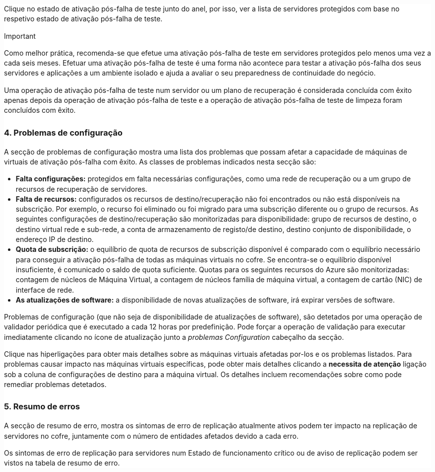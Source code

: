 Clique no estado de ativação pós-falha de teste junto do anel, por isso, ver a lista de servidores protegidos com base no respetivo estado de ativação pós-falha de teste.
 
> [!IMPORTANT]
> Como melhor prática, recomenda-se que efetue uma ativação pós-falha de teste em servidores protegidos pelo menos uma vez a cada seis meses. Efetuar uma ativação pós-falha de teste é uma forma não acontece para testar a ativação pós-falha dos seus servidores e aplicações a um ambiente isolado e ajuda a avaliar o seu preparedness de continuidade do negócio.

 Uma operação de ativação pós-falha de teste num servidor ou um plano de recuperação é considerada concluída com êxito apenas depois da operação de ativação pós-falha de teste e a operação de ativação pós-falha de teste de limpeza foram concluídos com êxito.

### <a name="4-configuration-issues"></a>4. Problemas de configuração

A secção de problemas de configuração mostra uma lista dos problemas que possam afetar a capacidade de máquinas de virtuais de ativação pós-falha com êxito. As classes de problemas indicados nesta secção são:
 - **Falta configurações:** protegidos em falta necessárias configurações, como uma rede de recuperação ou a um grupo de recursos de recuperação de servidores.
 - **Falta de recursos:** configurados os recursos de destino/recuperação não foi encontrados ou não está disponíveis na subscrição. Por exemplo, o recurso foi eliminado ou foi migrado para uma subscrição diferente ou o grupo de recursos. As seguintes configurações de destino/recuperação são monitorizadas para disponibilidade: grupo de recursos de destino, o destino virtual rede e sub-rede, a conta de armazenamento de registo/de destino, destino conjunto de disponibilidade, o endereço IP de destino.
 - **Quota de subscrição:** o equilíbrio de quota de recursos de subscrição disponível é comparado com o equilíbrio necessário para conseguir a ativação pós-falha de todas as máquinas virtuais no cofre. Se encontra-se o equilíbrio disponível insuficiente, é comunicado o saldo de quota suficiente. Quotas para os seguintes recursos do Azure são monitorizadas: contagem de núcleos de Máquina Virtual, a contagem de núcleos família de máquina virtual, a contagem de cartão (NIC) de interface de rede.
 - **As atualizações de software:** a disponibilidade de novas atualizações de software, irá expirar versões de software.

Problemas de configuração (que não seja de disponibilidade de atualizações de software), são detetados por uma operação de validador periódica que é executado a cada 12 horas por predefinição. Pode forçar a operação de validação para executar imediatamente clicando no ícone de atualização junto a *problemas Configuration* cabeçalho da secção.

Clique nas hiperligações para obter mais detalhes sobre as máquinas virtuais afetadas por-los e os problemas listados. Para problemas causar impacto nas máquinas virtuais específicas, pode obter mais detalhes clicando a **necessita de atenção** ligação sob a coluna de configurações de destino para a máquina virtual. Os detalhes incluem recomendações sobre como pode remediar problemas detetados.

### <a name="5-error-summary"></a>5. Resumo de erros

A secção de resumo de erro, mostra os sintomas de erro de replicação atualmente ativos podem ter impacto na replicação de servidores no cofre, juntamente com o número de entidades afetados devido a cada erro.

Os sintomas de erro de replicação para servidores num Estado de funcionamento crítico ou de aviso de replicação podem ser vistos na tabela de resumo de erro. 
